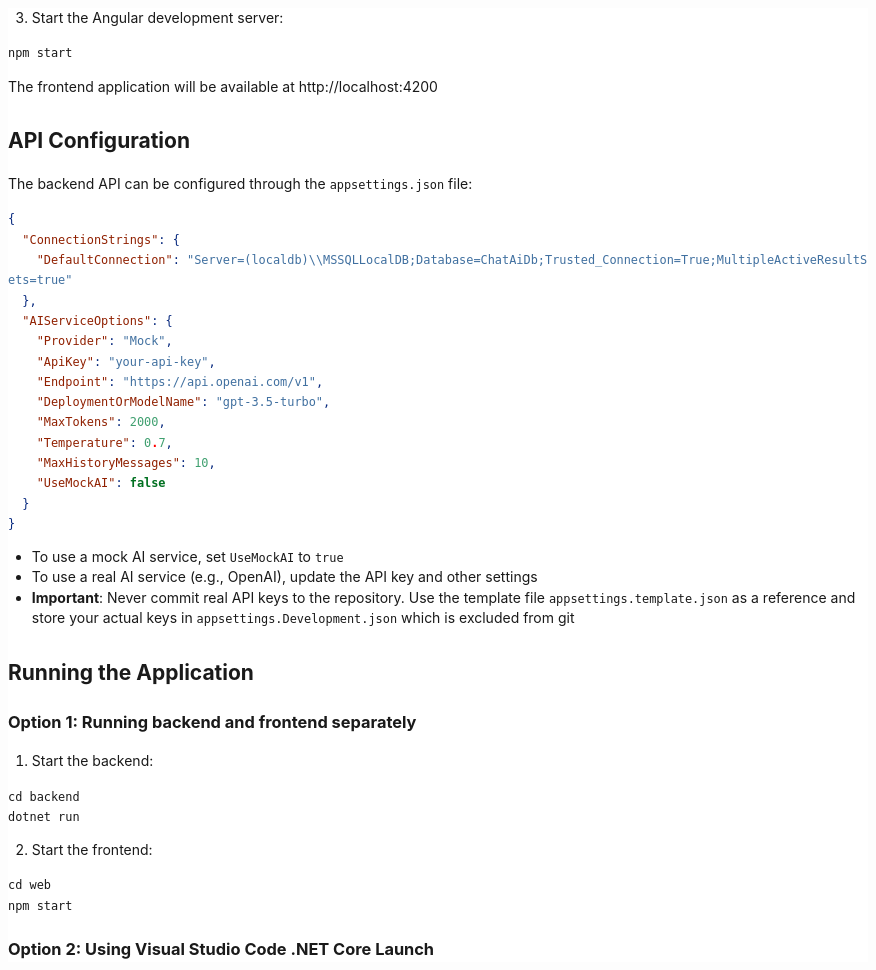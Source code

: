 3. Start the Angular development server:

```
npm start
```

The frontend application will be available at http://localhost:4200

## API Configuration

The backend API can be configured through the `appsettings.json` file:

```json
{
  "ConnectionStrings": {
    "DefaultConnection": "Server=(localdb)\\MSSQLLocalDB;Database=ChatAiDb;Trusted_Connection=True;MultipleActiveResultSets=true"
  },
  "AIServiceOptions": {
    "Provider": "Mock",
    "ApiKey": "your-api-key",
    "Endpoint": "https://api.openai.com/v1",
    "DeploymentOrModelName": "gpt-3.5-turbo",
    "MaxTokens": 2000,
    "Temperature": 0.7,
    "MaxHistoryMessages": 10,
    "UseMockAI": false
  }
}
```

- To use a mock AI service, set `UseMockAI` to `true`
- To use a real AI service (e.g., OpenAI), update the API key and other settings
- **Important**: Never commit real API keys to the repository. Use the template file `appsettings.template.json` as a reference and store your actual keys in `appsettings.Development.json` which is excluded from git

## Running the Application

### Option 1: Running backend and frontend separately

1. Start the backend:

```
cd backend
dotnet run
```

2. Start the frontend:

```
cd web
npm start
```

### Option 2: Using Visual Studio Code .NET Core Launch
